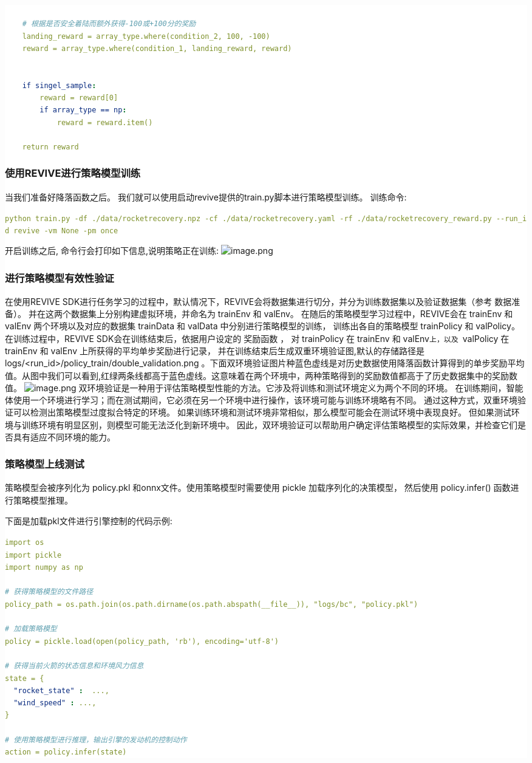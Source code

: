 ```yaml
    
    # 根据是否安全着陆而额外获得-100或+100分的奖励
    landing_reward = array_type.where(condition_2, 100, -100)
    reward = array_type.where(condition_1, landing_reward, reward)
    
    
    if singel_sample:
        reward = reward[0]
        if array_type == np:
            reward = reward.item()
            
    return reward
```

### 使用REVIVE进行策略模型训练
当我们准备好降落函数之后。 我们就可以使用启动revive提供的train.py脚本进行策略模型训练。
训练命令:
```yaml
python train.py -df ./data/rocketrecovery.npz -cf ./data/rocketrecovery.yaml -rf ./data/rocketrecovery_reward.py --run_id revive -vm None -pm once
```

开启训练之后, 命令行会打印如下信息,说明策略正在训练:
![image.png](https://cdn.nlark.com/yuque/0/2024/png/12763465/1711010372443-6451c73f-44ac-4a60-b181-2da6a0015c20.png#averageHue=%23262422&clientId=u4012d1ed-f061-4&from=paste&height=730&id=ufc0cd0ef&originHeight=1205&originWidth=2124&originalType=binary&ratio=1.6500000953674316&rotation=0&showTitle=false&size=430186&status=done&style=none&taskId=u61e9f9d3-9581-4b6b-a3f5-1e58bd0ddad&title=&width=1287.2726528703718)
### 进行策略模型有效性验证
在使用REVIVE SDK进行任务学习的过程中，默认情况下，REVIVE会将数据集进行切分，并分为训练数据集以及验证数据集（参考 数据准备）。 并在这两个数据集上分别构建虚拟环境，并命名为 trainEnv 和 valEnv。 在随后的策略模型学习过程中，REVIVE会在 trainEnv 和 valEnv 两个环境以及对应的数据集 trainData 和 valData 中分别进行策略模型的训练， 训练出各自的策略模型 trainPolicy 和 valPolicy。在训练过程中，REVIVE SDK会在训练结束后，依据用户设定的 奖励函数 ， 对 trainPolicy 在 trainEnv 和 valEnv``上，以及 ``valPolicy 在 trainEnv 和 valEnv 上所获得的平均单步奖励进行记录， 并在训练结束后生成双重环境验证图,默认的存储路径是 logs/<run_id>/policy_train/double_validation.png 。下面双环境验证图片种蓝色虚线是对历史数据使用降落函数计算得到的单步奖励平均值。从图中我们可以看到,红绿两条线都高于蓝色虚线。这意味着在两个环境中，两种策略得到的奖励数值都高于了历史数据集中的奖励数值。
![image.png](https://cdn.nlark.com/yuque/0/2024/png/12763465/1711934594549-95a9879b-5086-4af1-8783-3b55907c6e5c.png#averageHue=%23fcf7f7&clientId=u7b0a08b9-9982-4&from=paste&height=606&id=u3160cfdc&originHeight=1000&originWidth=1500&originalType=binary&ratio=1.6500000953674316&rotation=0&showTitle=false&size=265945&status=done&style=none&taskId=u19673216-59a8-4792-8fe3-9e9b0afda36&title=&width=909.0908565468726)
双环境验证是一种用于评估策略模型性能的方法。它涉及将训练和测试环境定义为两个不同的环境。 在训练期间，智能体使用一个环境进行学习；而在测试期间，它必须在另一个环境中进行操作，该环境可能与训练环境略有不同。 通过这种方式，双重环境验证可以检测出策略模型过度拟合特定的环境。 如果训练环境和测试环境非常相似，那么模型可能会在测试环境中表现良好。 但如果测试环境与训练环境有明显区别，则模型可能无法泛化到新环境中。 因此，双环境验证可以帮助用户确定评估策略模型的实际效果，并检查它们是否具有适应不同环境的能力。
### 策略模型上线测试
策略模型会被序列化为 policy.pkl 和onnx文件。使用策略模型时需要使用 pickle 加载序列化的决策模型， 然后使用 policy.infer() 函数进行策略模型推理。

下面是加载pkl文件进行引擎控制的代码示例:
```yaml
import os
import pickle
import numpy as np

# 获得策略模型的文件路径
policy_path = os.path.join(os.path.dirname(os.path.abspath(__file__)), "logs/bc", "policy.pkl")

# 加载策略模型
policy = pickle.load(open(policy_path, 'rb'), encoding='utf-8')

# 获得当前火箭的状态信息和环境风力信息
state = {
  "rocket_state" :  ...,
  "wind_speed" : ...,
}

# 使用策略模型进行推理，输出引擎的发动机的控制动作
action = policy.infer(state)
```
